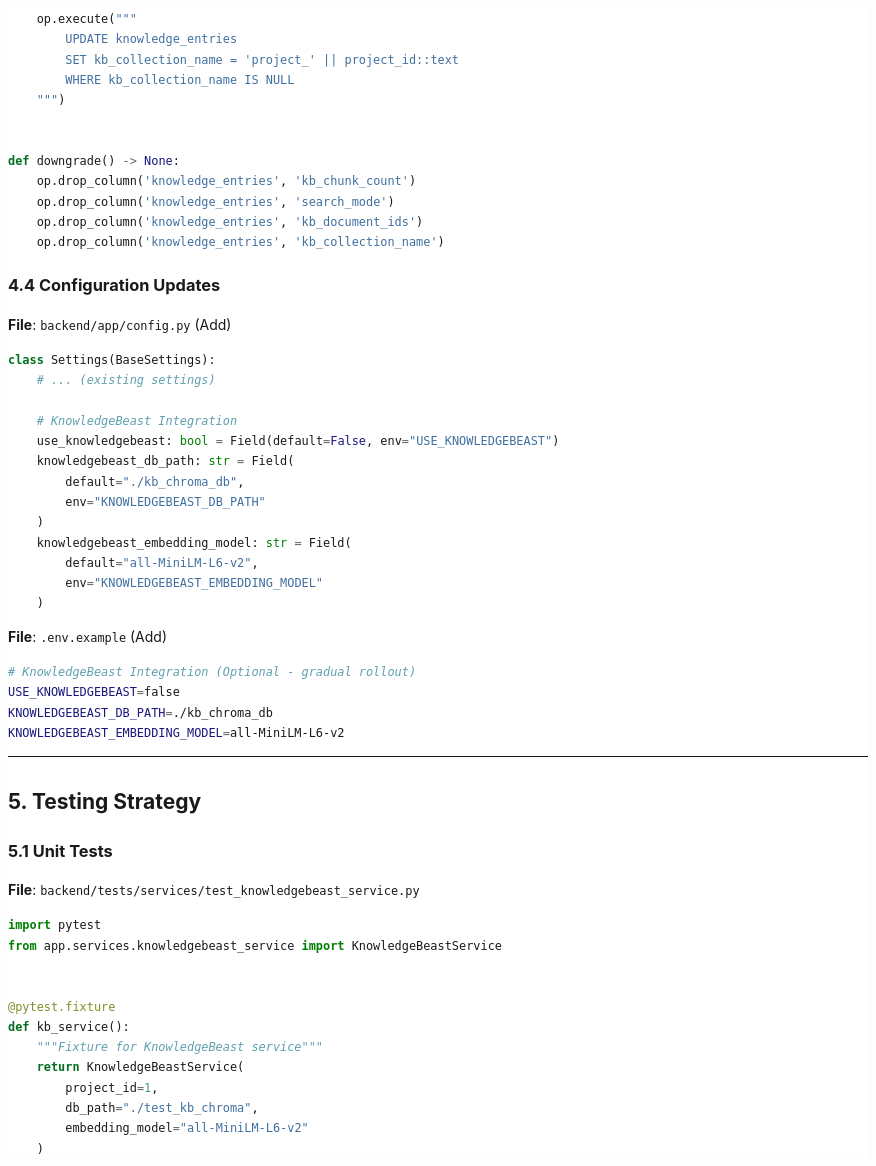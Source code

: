```python
    op.execute("""
        UPDATE knowledge_entries
        SET kb_collection_name = 'project_' || project_id::text
        WHERE kb_collection_name IS NULL
    """)


def downgrade() -> None:
    op.drop_column('knowledge_entries', 'kb_chunk_count')
    op.drop_column('knowledge_entries', 'search_mode')
    op.drop_column('knowledge_entries', 'kb_document_ids')
    op.drop_column('knowledge_entries', 'kb_collection_name')
```

### 4.4 Configuration Updates

**File**: `backend/app/config.py` (Add)

```python
class Settings(BaseSettings):
    # ... (existing settings)

    # KnowledgeBeast Integration
    use_knowledgebeast: bool = Field(default=False, env="USE_KNOWLEDGEBEAST")
    knowledgebeast_db_path: str = Field(
        default="./kb_chroma_db",
        env="KNOWLEDGEBEAST_DB_PATH"
    )
    knowledgebeast_embedding_model: str = Field(
        default="all-MiniLM-L6-v2",
        env="KNOWLEDGEBEAST_EMBEDDING_MODEL"
    )
```

**File**: `.env.example` (Add)

```bash
# KnowledgeBeast Integration (Optional - gradual rollout)
USE_KNOWLEDGEBEAST=false
KNOWLEDGEBEAST_DB_PATH=./kb_chroma_db
KNOWLEDGEBEAST_EMBEDDING_MODEL=all-MiniLM-L6-v2
```

---

## 5. Testing Strategy

### 5.1 Unit Tests

**File**: `backend/tests/services/test_knowledgebeast_service.py`

```python
import pytest
from app.services.knowledgebeast_service import KnowledgeBeastService


@pytest.fixture
def kb_service():
    """Fixture for KnowledgeBeast service"""
    return KnowledgeBeastService(
        project_id=1,
        db_path="./test_kb_chroma",
        embedding_model="all-MiniLM-L6-v2"
    )


```
